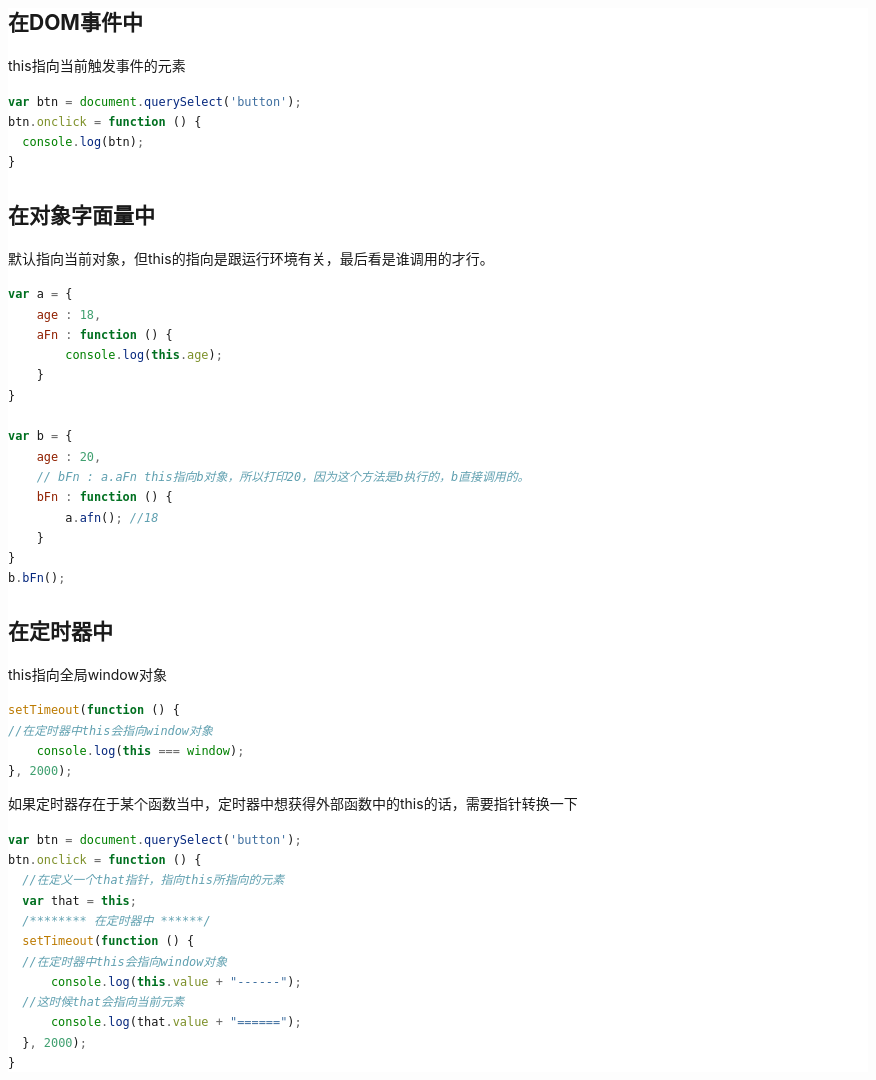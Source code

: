 

## 在DOM事件中

this指向当前触发事件的元素

```javascript
var btn = document.querySelect('button');
btn.onclick = function () {
  console.log(btn);
}
```



## 在对象字面量中

默认指向当前对象，但this的指向是跟运行环境有关，最后看是谁调用的才行。

```javascript
var a = {
	age : 18,
	aFn : function () {
		console.log(this.age);
	}
}

var b = {
	age : 20,
	// bFn : a.aFn this指向b对象，所以打印20，因为这个方法是b执行的，b直接调用的。
	bFn : function () {
		a.afn(); //18
	}
}
b.bFn();
```



## 在定时器中

this指向全局window对象

```javascript
setTimeout(function () {
//在定时器中this会指向window对象
	console.log(this === window);
}, 2000);
```

如果定时器存在于某个函数当中，定时器中想获得外部函数中的this的话，需要指针转换一下

```javascript
var btn = document.querySelect('button');
btn.onclick = function () {
  //在定义一个that指针，指向this所指向的元素
  var that = this;
  /******** 在定时器中 ******/
  setTimeout(function () {
  //在定时器中this会指向window对象
      console.log(this.value + "------");
  //这时候that会指向当前元素
      console.log(that.value + "======");
  }, 2000);
}
```
